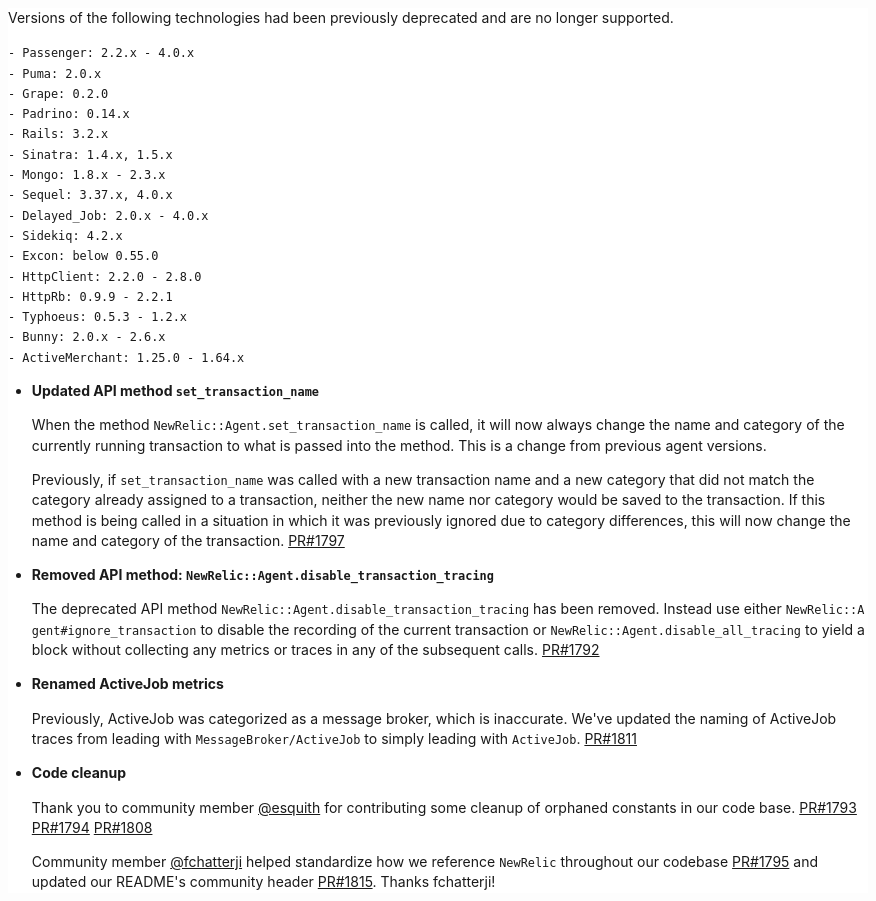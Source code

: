   Versions of the following technologies had been previously deprecated and are no longer supported.

    - Passenger: 2.2.x - 4.0.x
    - Puma: 2.0.x
    - Grape: 0.2.0
    - Padrino: 0.14.x
    - Rails: 3.2.x
    - Sinatra: 1.4.x, 1.5.x
    - Mongo: 1.8.x - 2.3.x
    - Sequel: 3.37.x, 4.0.x
    - Delayed_Job: 2.0.x - 4.0.x
    - Sidekiq: 4.2.x
    - Excon: below 0.55.0
    - HttpClient: 2.2.0 - 2.8.0
    - HttpRb: 0.9.9 - 2.2.1
    - Typhoeus: 0.5.3 - 1.2.x
    - Bunny: 2.0.x - 2.6.x
    - ActiveMerchant: 1.25.0 - 1.64.x


- **Updated API method `set_transaction_name`**

  When the method `NewRelic::Agent.set_transaction_name` is called, it will now always change the name and category of the currently running transaction to what is passed into the method. This is a change from previous agent versions.

  Previously, if `set_transaction_name` was called with a new transaction name and a new category that did not match the category already assigned to a transaction, neither the new name nor category would be saved to the transaction. If this method is being called in a situation in which it was previously ignored due to category differences, this will now change the name and category of the transaction. [PR#1797](https://github.com/newrelic/newrelic-ruby-agent/pull/1797)

- **Removed API method: `NewRelic::Agent.disable_transaction_tracing`**

  The deprecated API method `NewRelic::Agent.disable_transaction_tracing` has been removed. Instead use either `NewRelic::Agent#ignore_transaction` to disable the recording of the current transaction or `NewRelic::Agent.disable_all_tracing` to yield a block without collecting any metrics or traces in any of the subsequent calls. [PR#1792](https://github.com/newrelic/newrelic-ruby-agent/pull/1792)

- **Renamed ActiveJob metrics**

  Previously, ActiveJob was categorized as a message broker, which is inaccurate. We've updated the naming of ActiveJob traces from leading with `MessageBroker/ActiveJob` to simply leading with `ActiveJob`. [PR#1811](https://github.com/newrelic/newrelic-ruby-agent/pull/1811)

- **Code cleanup**

  Thank you to community member [@esquith](https://github.com/esquith) for contributing some cleanup of orphaned constants in our code base. [PR#1793](https://github.com/newrelic/newrelic-ruby-agent/pull/1793) [PR#1794](https://github.com/newrelic/newrelic-ruby-agent/pull/1794) [PR#1808](https://github.com/newrelic/newrelic-ruby-agent/pull/1808)

  Community member [@fchatterji](https://github.com/fchatterji) helped standardize how we reference `NewRelic` throughout our codebase [PR#1795](https://github.com/newrelic/newrelic-ruby-agent/pull/1795) and updated our README's community header [PR#1815](https://github.com/newrelic/newrelic-ruby-agent/pull/1815). Thanks fchatterji!
